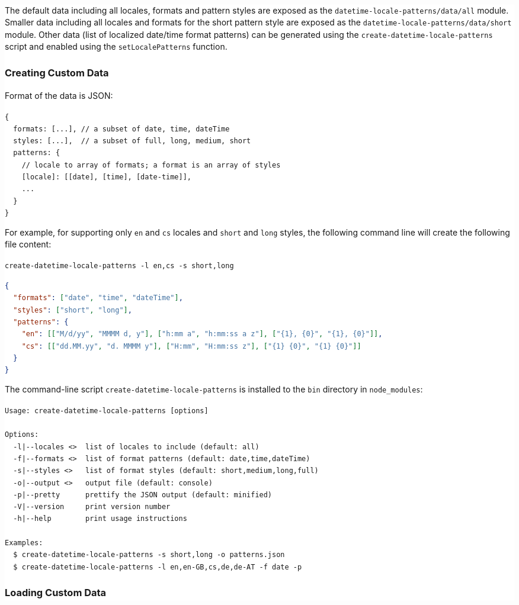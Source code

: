 The default data including all locales, formats and pattern styles are exposed as the `datetime-locale-patterns/data/all` module. Smaller data including all locales and formats for the short pattern style are exposed as the `datetime-locale-patterns/data/short` module. Other data (list of localized date/time format patterns) can be generated using the `create-datetime-locale-patterns` script and enabled using the `setLocalePatterns` function.

### Creating Custom Data

Format of the data is JSON:

    {
      formats: [...], // a subset of date, time, dateTime
      styles: [...],  // a subset of full, long, medium, short
      patterns: {
        // locale to array of formats; a format is an array of styles
        [locale]: [[date], [time], [date-time]],
        ...
      }
    }

For example, for supporting only `en` and `cs` locales and `short` and `long` styles, the following command line will create the following file content:

    create-datetime-locale-patterns -l en,cs -s short,long

```json
{
  "formats": ["date", "time", "dateTime"],
  "styles": ["short", "long"],
  "patterns": {
    "en": [["M/d/yy", "MMMM d, y"], ["h:mm a", "h:mm:ss a z"], ["{1}, {0}", "{1}, {0}"]],
    "cs": [["dd.MM.yy", "d. MMMM y"], ["H:mm", "H:mm:ss z"], ["{1} {0}", "{1} {0}"]]
  }
}
```

The command-line script `create-datetime-locale-patterns` is installed to the `bin` directory in `node_modules`:

    Usage: create-datetime-locale-patterns [options]

    Options:
      -l|--locales <>  list of locales to include (default: all)
      -f|--formats <>  list of format patterns (default: date,time,dateTime)
      -s|--styles <>   list of format styles (default: short,medium,long,full)
      -o|--output <>   output file (default: console)
      -p|--pretty      prettify the JSON output (default: minified)
      -V|--version     print version number
      -h|--help        print usage instructions

    Examples:
      $ create-datetime-locale-patterns -s short,long -o patterns.json
      $ create-datetime-locale-patterns -l en,en-GB,cs,de,de-AT -f date -p

### Loading Custom Data


[Node.js]: http://nodejs.org/
[NPM]: https://www.npmjs.com/
[PNPM]: https://pnpm.io/
[Yarn]: https://yarnpkg.com/
[date-and-time]: https://github.com/knowledgecode/date-and-time
[date-fns]: https://github.com/date-fns/date-fns
[luxon]: https://moment.github.io/luxon/
[ICU]: https://icu.unicode.org/
[CLDR data]: https://www.npmjs.com/package/cldr-dates-full
[Unicode LDML]: https://unicode.org/reports/tr35/
[Unicode CLDR]: https://cldr.unicode.org/
[Unicode locales]: https://www.unicode.org/reports/tr35/#Language_and_Locale_IDs
[`Intl` locales]: https://developer.mozilla.org/en-US/docs/Web/JavaScript/Reference/Global_Objects/Intl#locale_identification_and_negotiation
[ISO 3166]: https://en.wikipedia.org/wiki/ISO_3166
[ISO 639]: https://en.wikipedia.org/wiki/ISO_639
[extended BCP 47]: https://cldr.unicode.org/index/bcp47-extension
[`Intl.DateTimeFormat`]: https://developer.mozilla.org/en-US/docs/Web/JavaScript/Reference/Global_Objects/Intl/DateTimeFormat
[Unicode pattern styles]: https://unicode.org/reports/tr35/tr35-dates.html#24-element-dateformats
[Unicode calendar formats]: https://unicode.org/reports/tr35/tr35-dates.html#2-calendar-elements
[date fields]: http://unicode.org/reports/tr35/tr35-dates.html#Date_Field_Symbol_Table
[`Intl.DateTimeFomat` options]: https://developer.mozilla.org/en-US/docs/Web/JavaScript/Reference/Global_Objects/Intl/DateTimeFormat/DateTimeFormat#options
[date-and-time-formatter]: https://github.com/prantlf/date-and-time-formatter
[datetime-placeholder]: https://github.com/prantlf/datetime-placeholder
[intl-datetimeformat-pattern]: https://github.com/caridy/intl-datetimeformat-pattern
[intl-datetimeformat-options]: https://github.com/prantlf/intl-datetimeformat-options